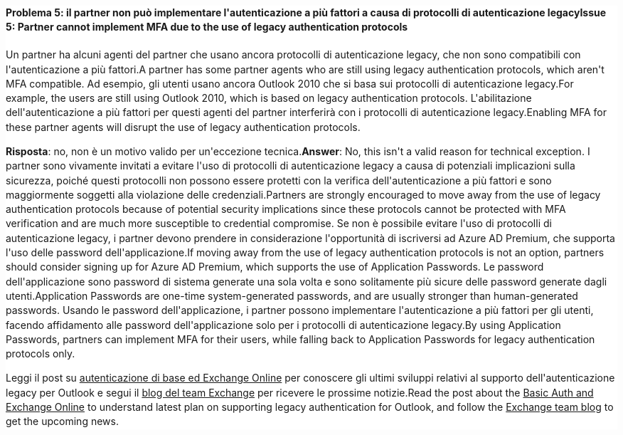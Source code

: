 #### <a name="issue-5-partner-cannot-implement-mfa-due-to-the-use-of-legacy-authentication-protocols"></a><span data-ttu-id="339c8-280">Problema 5: il partner non può implementare l'autenticazione a più fattori a causa di protocolli di autenticazione legacy</span><span class="sxs-lookup"><span data-stu-id="339c8-280">Issue 5: Partner cannot implement MFA due to the use of legacy authentication protocols</span></span>
<span data-ttu-id="339c8-281">Un partner ha alcuni agenti del partner che usano ancora protocolli di autenticazione legacy, che non sono compatibili con l'autenticazione a più fattori.</span><span class="sxs-lookup"><span data-stu-id="339c8-281">A partner has some partner agents who are still using legacy authentication protocols, which aren't MFA compatible.</span></span> <span data-ttu-id="339c8-282">Ad esempio, gli utenti usano ancora Outlook 2010 che si basa sui protocolli di autenticazione legacy.</span><span class="sxs-lookup"><span data-stu-id="339c8-282">For example, the users are still using Outlook 2010, which is based on legacy authentication protocols.</span></span> <span data-ttu-id="339c8-283">L'abilitazione dell'autenticazione a più fattori per questi agenti del partner interferirà con i protocolli di autenticazione legacy.</span><span class="sxs-lookup"><span data-stu-id="339c8-283">Enabling MFA for these partner agents will disrupt the use of legacy authentication protocols.</span></span>

<span data-ttu-id="339c8-284">**Risposta**: no, non è un motivo valido per un'eccezione tecnica.</span><span class="sxs-lookup"><span data-stu-id="339c8-284">**Answer**: No, this isn't a valid reason for technical exception.</span></span> <span data-ttu-id="339c8-285">I partner sono vivamente invitati a evitare l'uso di protocolli di autenticazione legacy a causa di potenziali implicazioni sulla sicurezza, poiché questi protocolli non possono essere protetti con la verifica dell'autenticazione a più fattori e sono maggiormente soggetti alla violazione delle credenziali.</span><span class="sxs-lookup"><span data-stu-id="339c8-285">Partners are strongly encouraged to move away from the use of legacy authentication protocols because of potential security implications since these protocols cannot be protected with MFA verification and are much more susceptible to credential compromise.</span></span> <span data-ttu-id="339c8-286">Se non è possibile evitare l'uso di protocolli di autenticazione legacy, i partner devono prendere in considerazione l'opportunità di iscriversi ad Azure AD Premium, che supporta l'uso delle password dell'applicazione.</span><span class="sxs-lookup"><span data-stu-id="339c8-286">If moving away from the use of legacy authentication protocols is not an option, partners should consider signing up for Azure AD Premium, which supports the use of Application Passwords.</span></span> <span data-ttu-id="339c8-287">Le password dell'applicazione sono password di sistema generate una sola volta e sono solitamente più sicure delle password generate dagli utenti.</span><span class="sxs-lookup"><span data-stu-id="339c8-287">Application Passwords are one-time system-generated passwords, and are usually stronger than human-generated passwords.</span></span> <span data-ttu-id="339c8-288">Usando le password dell'applicazione, i partner possono implementare l'autenticazione a più fattori per gli utenti, facendo affidamento alle password dell'applicazione solo per i protocolli di autenticazione legacy.</span><span class="sxs-lookup"><span data-stu-id="339c8-288">By using Application Passwords, partners can implement MFA for their users, while falling back to Application Passwords for legacy authentication protocols only.</span></span>

<span data-ttu-id="339c8-289">Leggi il post su [autenticazione di base ed Exchange Online](https://techcommunity.microsoft.com/t5/exchange-team-blog/basic-auth-and-exchange-online-february-2020-update/ba-p/1191282) per conoscere gli ultimi sviluppi relativi al supporto dell'autenticazione legacy per Outlook e segui il [blog del team Exchange](https://techcommunity.microsoft.com/t5/exchange-team-blog/bg-p/Exchange) per ricevere le prossime notizie.</span><span class="sxs-lookup"><span data-stu-id="339c8-289">Read the post about the [Basic Auth and Exchange Online](https://techcommunity.microsoft.com/t5/exchange-team-blog/basic-auth-and-exchange-online-february-2020-update/ba-p/1191282) to understand latest plan on supporting legacy authentication for Outlook, and follow the [Exchange team blog](https://techcommunity.microsoft.com/t5/exchange-team-blog/bg-p/Exchange) to get the upcoming news.</span></span> 
